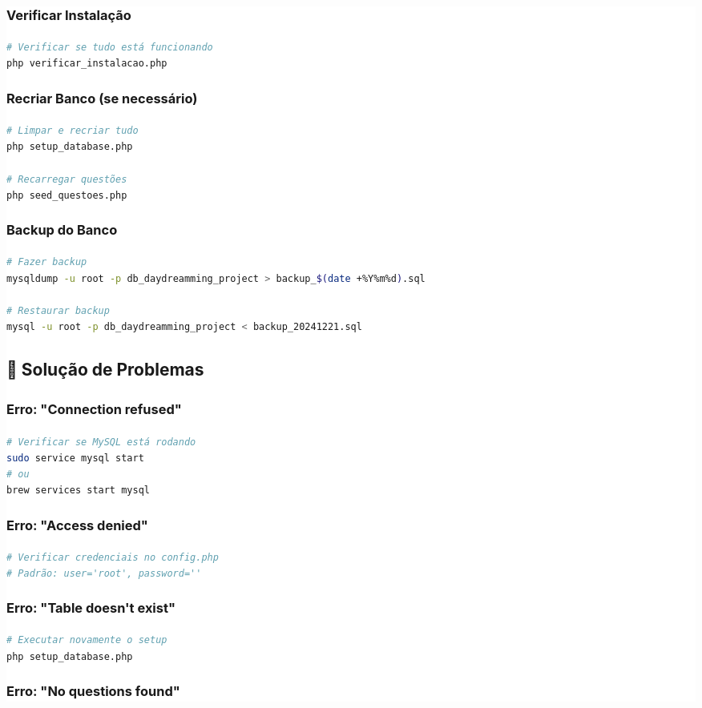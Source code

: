 ### Verificar Instalação

```bash
# Verificar se tudo está funcionando
php verificar_instalacao.php
```

### Recriar Banco (se necessário)

```bash
# Limpar e recriar tudo
php setup_database.php

# Recarregar questões
php seed_questoes.php
```

### Backup do Banco

```bash
# Fazer backup
mysqldump -u root -p db_daydreamming_project > backup_$(date +%Y%m%d).sql

# Restaurar backup
mysql -u root -p db_daydreamming_project < backup_20241221.sql
```

## 🐛 Solução de Problemas

### Erro: "Connection refused"

```bash
# Verificar se MySQL está rodando
sudo service mysql start
# ou
brew services start mysql
```

### Erro: "Access denied"

```bash
# Verificar credenciais no config.php
# Padrão: user='root', password=''
```

### Erro: "Table doesn't exist"

```bash
# Executar novamente o setup
php setup_database.php
```

### Erro: "No questions found"
